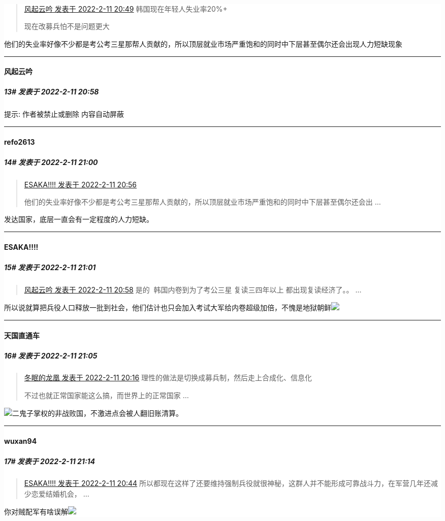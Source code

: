 <blockquote><a href="httphttps://bbs.saraba1st.com/2b/forum.php?mod=redirect&amp;goto=findpost&amp;pid=54645696&amp;ptid=2052026" target="_blank">风起云吟 发表于 2022-2-11 20:49</a>
韩国现在年轻人失业率20%+

现在改募兵怕不是问题更大</blockquote>
他们的失业率好像不少都是考公考三星那帮人贡献的，所以顶层就业市场严重饱和的同时中下层甚至偶尔还会出现人力短缺现象

*****

####  风起云吟  
##### 13#       发表于 2022-2-11 20:58

提示: 作者被禁止或删除 内容自动屏蔽

*****

####  refo2613  
##### 14#       发表于 2022-2-11 21:00

<blockquote><a href="httphttps://bbs.saraba1st.com/2b/forum.php?mod=redirect&amp;goto=findpost&amp;pid=54645800&amp;ptid=2052026" target="_blank">ESAKA!!!! 发表于 2022-2-11 20:56</a>

他们的失业率好像不少都是考公考三星那帮人贡献的，所以顶层就业市场严重饱和的同时中下层甚至偶尔还会出 ...</blockquote>
发达国家，底层一直会有一定程度的人力短缺。

*****

####  ESAKA!!!!  
##### 15#       发表于 2022-2-11 21:01

<blockquote><a href="httphttps://bbs.saraba1st.com/2b/forum.php?mod=redirect&amp;goto=findpost&amp;pid=54645831&amp;ptid=2052026" target="_blank">风起云吟 发表于 2022-2-11 20:58</a>
是的  韩国内卷到为了考公三星 复读三四年以上 都出现复读经济了。。 ...</blockquote>
所以说就算把兵役人口释放一批到社会，他们估计也只会加入考试大军给内卷超级加倍，不愧是地狱朝鲜<img src="https://static.saraba1st.com/image/smiley/face2017/068.png" referrerpolicy="no-referrer">

*****

####  天国直通车  
##### 16#       发表于 2022-2-11 21:05

<blockquote><a href="httphttps://bbs.saraba1st.com/2b/forum.php?mod=redirect&amp;goto=findpost&amp;pid=54645116&amp;ptid=2052026" target="_blank">冬眠的龙凰 发表于 2022-2-11 20:16</a>
理性的做法是切换成募兵制，然后走上合成化、信息化

不过也就正常国家能这么搞，而世界上的正常国家 ...</blockquote>
<img src="https://static.saraba1st.com/image/smiley/face2017/028.png" referrerpolicy="no-referrer">二鬼子掌权的非战败国，不激进点会被人翻旧账清算。

*****

####  wuxan94  
##### 17#       发表于 2022-2-11 21:14

<blockquote><a href="httphttps://bbs.saraba1st.com/2b/forum.php?mod=redirect&amp;goto=findpost&amp;pid=54645642&amp;ptid=2052026" target="_blank">ESAKA!!!! 发表于 2022-2-11 20:44</a>
所以都现在这样了还要维持强制兵役就很神秘，这群人并不能形成可靠战斗力，在军营几年还减少恋爱结婚机会， ...</blockquote>
你对贼配军有啥误解<img src="https://static.saraba1st.com/image/smiley/face2017/243.gif" referrerpolicy="no-referrer">

